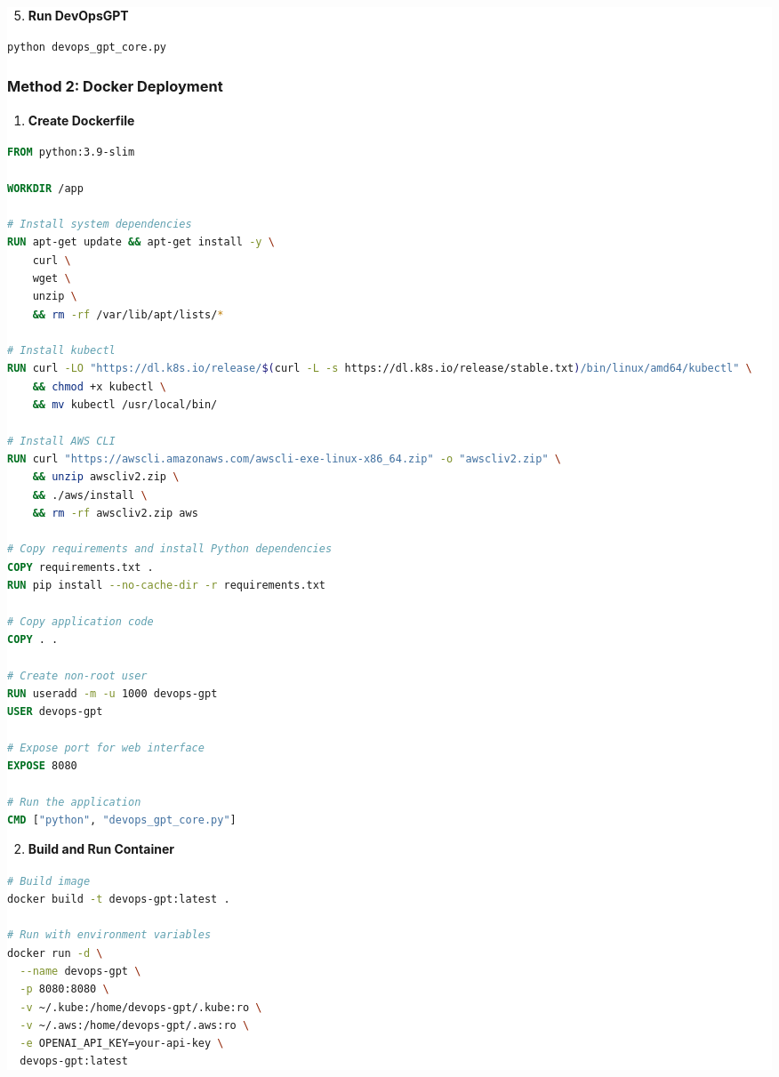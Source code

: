 5. **Run DevOpsGPT**
```bash
python devops_gpt_core.py
```

### Method 2: Docker Deployment

1. **Create Dockerfile**
```dockerfile
FROM python:3.9-slim

WORKDIR /app

# Install system dependencies
RUN apt-get update && apt-get install -y \
    curl \
    wget \
    unzip \
    && rm -rf /var/lib/apt/lists/*

# Install kubectl
RUN curl -LO "https://dl.k8s.io/release/$(curl -L -s https://dl.k8s.io/release/stable.txt)/bin/linux/amd64/kubectl" \
    && chmod +x kubectl \
    && mv kubectl /usr/local/bin/

# Install AWS CLI
RUN curl "https://awscli.amazonaws.com/awscli-exe-linux-x86_64.zip" -o "awscliv2.zip" \
    && unzip awscliv2.zip \
    && ./aws/install \
    && rm -rf awscliv2.zip aws

# Copy requirements and install Python dependencies
COPY requirements.txt .
RUN pip install --no-cache-dir -r requirements.txt

# Copy application code
COPY . .

# Create non-root user
RUN useradd -m -u 1000 devops-gpt
USER devops-gpt

# Expose port for web interface
EXPOSE 8080

# Run the application
CMD ["python", "devops_gpt_core.py"]
```

2. **Build and Run Container**
```bash
# Build image
docker build -t devops-gpt:latest .

# Run with environment variables
docker run -d \
  --name devops-gpt \
  -p 8080:8080 \
  -v ~/.kube:/home/devops-gpt/.kube:ro \
  -v ~/.aws:/home/devops-gpt/.aws:ro \
  -e OPENAI_API_KEY=your-api-key \
  devops-gpt:latest
```
